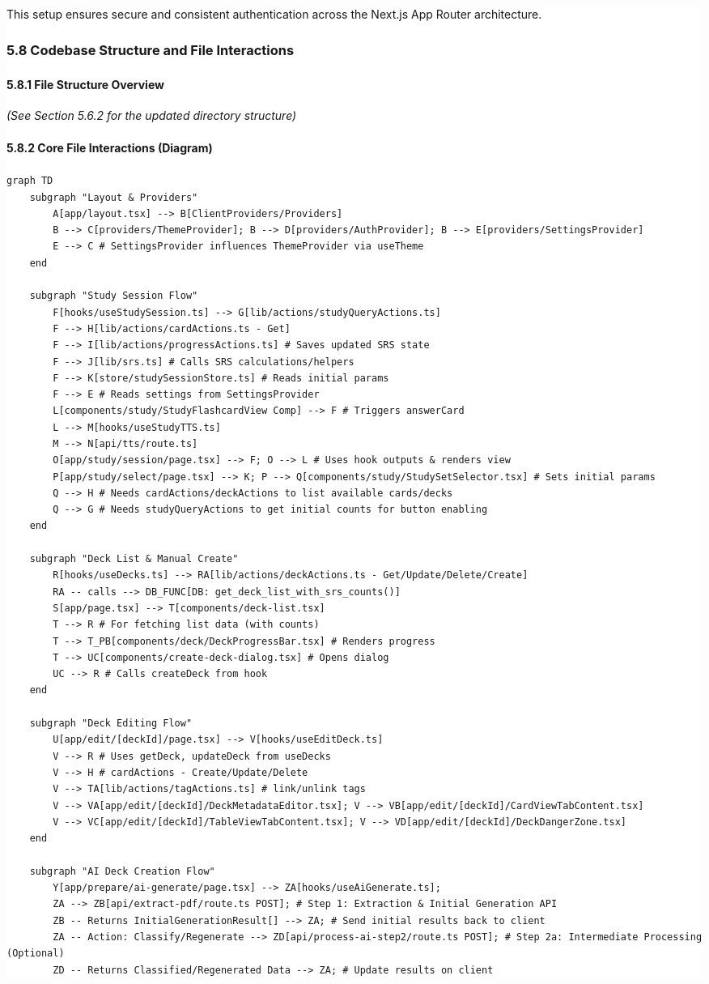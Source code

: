This setup ensures secure and consistent authentication across the Next.js App Router architecture.

### 5.8 Codebase Structure and File Interactions
#### 5.8.1 File Structure Overview

*(See Section 5.6.2 for the updated directory structure)*

#### 5.8.2 Core File Interactions (Diagram)

```mermaid
graph TD
    subgraph "Layout & Providers"
        A[app/layout.tsx] --> B[ClientProviders/Providers]
        B --> C[providers/ThemeProvider]; B --> D[providers/AuthProvider]; B --> E[providers/SettingsProvider]
        E --> C # SettingsProvider influences ThemeProvider via useTheme
    end

    subgraph "Study Session Flow"
        F[hooks/useStudySession.ts] --> G[lib/actions/studyQueryActions.ts]
        F --> H[lib/actions/cardActions.ts - Get]
        F --> I[lib/actions/progressActions.ts] # Saves updated SRS state
        F --> J[lib/srs.ts] # Calls SRS calculations/helpers
        F --> K[store/studySessionStore.ts] # Reads initial params
        F --> E # Reads settings from SettingsProvider
        L[components/study/StudyFlashcardView Comp] --> F # Triggers answerCard
        L --> M[hooks/useStudyTTS.ts]
        M --> N[api/tts/route.ts]
        O[app/study/session/page.tsx] --> F; O --> L # Uses hook outputs & renders view
        P[app/study/select/page.tsx] --> K; P --> Q[components/study/StudySetSelector.tsx] # Sets initial params
        Q --> H # Needs cardActions/deckActions to list available cards/decks
        Q --> G # Needs studyQueryActions to get initial counts for button enabling
    end

    subgraph "Deck List & Manual Create"
        R[hooks/useDecks.ts] --> RA[lib/actions/deckActions.ts - Get/Update/Delete/Create]
        RA -- calls --> DB_FUNC[DB: get_deck_list_with_srs_counts()]
        S[app/page.tsx] --> T[components/deck-list.tsx]
        T --> R # For fetching list data (with counts)
        T --> T_PB[components/deck/DeckProgressBar.tsx] # Renders progress
        T --> UC[components/create-deck-dialog.tsx] # Opens dialog
        UC --> R # Calls createDeck from hook
    end

    subgraph "Deck Editing Flow"
        U[app/edit/[deckId]/page.tsx] --> V[hooks/useEditDeck.ts]
        V --> R # Uses getDeck, updateDeck from useDecks
        V --> H # cardActions - Create/Update/Delete
        V --> TA[lib/actions/tagActions.ts] # link/unlink tags
        V --> VA[app/edit/[deckId]/DeckMetadataEditor.tsx]; V --> VB[app/edit/[deckId]/CardViewTabContent.tsx]
        V --> VC[app/edit/[deckId]/TableViewTabContent.tsx]; V --> VD[app/edit/[deckId]/DeckDangerZone.tsx]
    end

    subgraph "AI Deck Creation Flow"
        Y[app/prepare/ai-generate/page.tsx] --> ZA[hooks/useAiGenerate.ts];
        ZA --> ZB[api/extract-pdf/route.ts POST]; # Step 1: Extraction & Initial Generation API
        ZB -- Returns InitialGenerationResult[] --> ZA; # Send initial results back to client
        ZA -- Action: Classify/Regenerate --> ZD[api/process-ai-step2/route.ts POST]; # Step 2a: Intermediate Processing (Optional)
        ZD -- Returns Classified/Regenerated Data --> ZA; # Update results on client
```